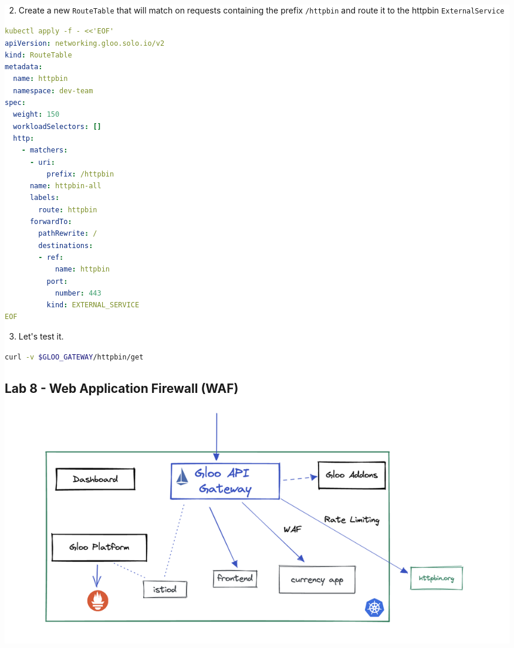 2. Create a new `RouteTable` that will match on requests containing the prefix `/httpbin` and route it to the httpbin `ExternalService`

```yaml
kubectl apply -f - <<'EOF'
apiVersion: networking.gloo.solo.io/v2
kind: RouteTable
metadata:
  name: httpbin
  namespace: dev-team
spec:
  weight: 150
  workloadSelectors: []
  http:
    - matchers:
      - uri:
          prefix: /httpbin
      name: httpbin-all
      labels:
        route: httpbin
      forwardTo:
        pathRewrite: /
        destinations:
        - ref:
            name: httpbin
          port: 
            number: 443
          kind: EXTERNAL_SERVICE
EOF
```

3. Let's test it.

```sh
curl -v $GLOO_GATEWAY/httpbin/get
```

## Lab 8 - Web Application Firewall (WAF)<a name="Lab-8"></a>

![Security](images/security.png)

